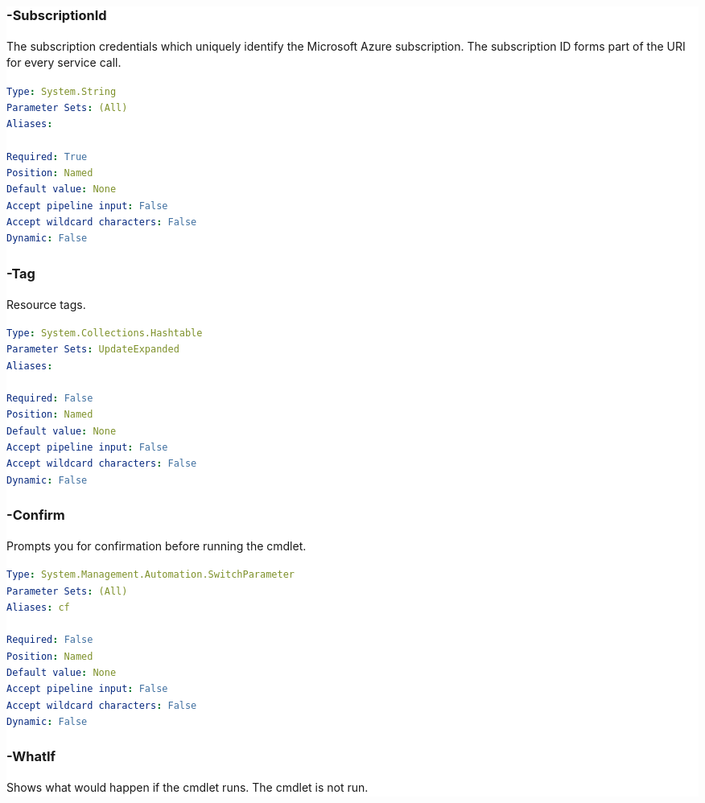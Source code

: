 ### -SubscriptionId
The subscription credentials which uniquely identify the Microsoft Azure subscription.
The subscription ID forms part of the URI for every service call.

```yaml
Type: System.String
Parameter Sets: (All)
Aliases:

Required: True
Position: Named
Default value: None
Accept pipeline input: False
Accept wildcard characters: False
Dynamic: False
```

### -Tag
Resource tags.

```yaml
Type: System.Collections.Hashtable
Parameter Sets: UpdateExpanded
Aliases:

Required: False
Position: Named
Default value: None
Accept pipeline input: False
Accept wildcard characters: False
Dynamic: False
```

### -Confirm
Prompts you for confirmation before running the cmdlet.

```yaml
Type: System.Management.Automation.SwitchParameter
Parameter Sets: (All)
Aliases: cf

Required: False
Position: Named
Default value: None
Accept pipeline input: False
Accept wildcard characters: False
Dynamic: False
```

### -WhatIf
Shows what would happen if the cmdlet runs.
The cmdlet is not run.
